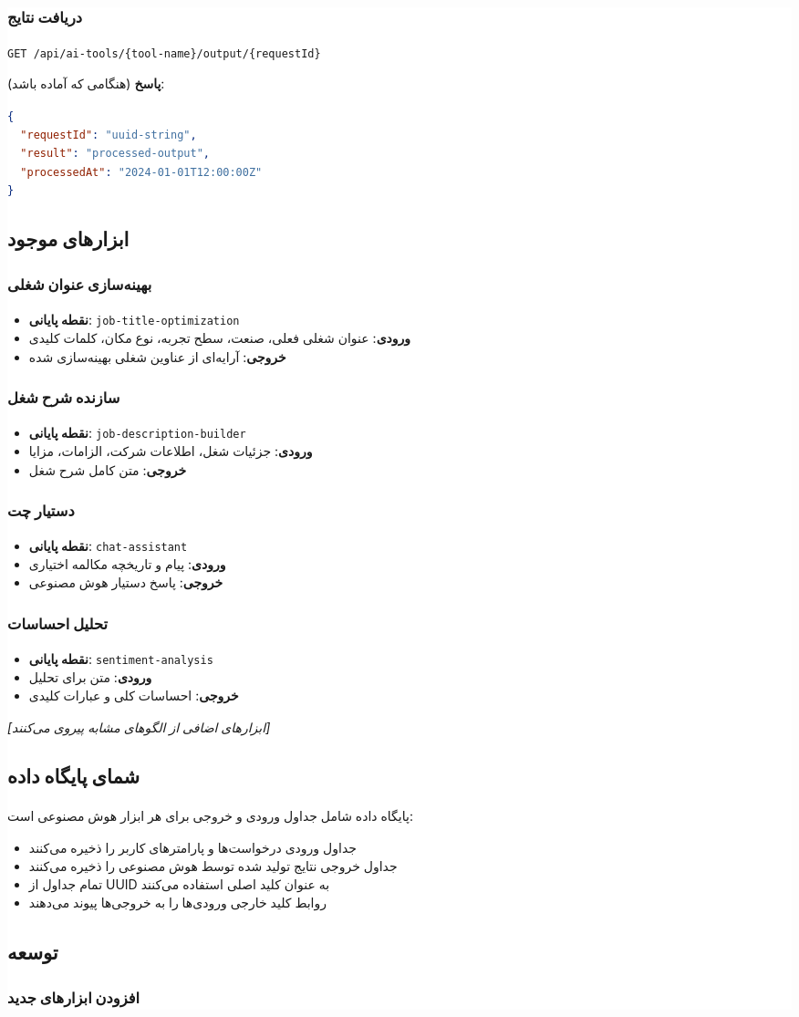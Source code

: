 ### دریافت نتایج
```bash
GET /api/ai-tools/{tool-name}/output/{requestId}
```

**پاسخ** (هنگامی که آماده باشد):
```json
{
  "requestId": "uuid-string",
  "result": "processed-output",
  "processedAt": "2024-01-01T12:00:00Z"
}
```

## ابزارهای موجود

### بهینه‌سازی عنوان شغلی
- **نقطه پایانی**: `job-title-optimization`
- **ورودی**: عنوان شغلی فعلی، صنعت، سطح تجربه، نوع مکان، کلمات کلیدی
- **خروجی**: آرایه‌ای از عناوین شغلی بهینه‌سازی شده

### سازنده شرح شغل
- **نقطه پایانی**: `job-description-builder`
- **ورودی**: جزئیات شغل، اطلاعات شرکت، الزامات، مزایا
- **خروجی**: متن کامل شرح شغل

### دستیار چت
- **نقطه پایانی**: `chat-assistant`
- **ورودی**: پیام و تاریخچه مکالمه اختیاری
- **خروجی**: پاسخ دستیار هوش مصنوعی

### تحلیل احساسات
- **نقطه پایانی**: `sentiment-analysis`
- **ورودی**: متن برای تحلیل
- **خروجی**: احساسات کلی و عبارات کلیدی

*[ابزارهای اضافی از الگوهای مشابه پیروی می‌کنند]*

## شمای پایگاه داده

پایگاه داده شامل جداول ورودی و خروجی برای هر ابزار هوش مصنوعی است:
- جداول ورودی درخواست‌ها و پارامترهای کاربر را ذخیره می‌کنند
- جداول خروجی نتایج تولید شده توسط هوش مصنوعی را ذخیره می‌کنند
- تمام جداول از UUID به عنوان کلید اصلی استفاده می‌کنند
- روابط کلید خارجی ورودی‌ها را به خروجی‌ها پیوند می‌دهند

## توسعه

### افزودن ابزارهای جدید
